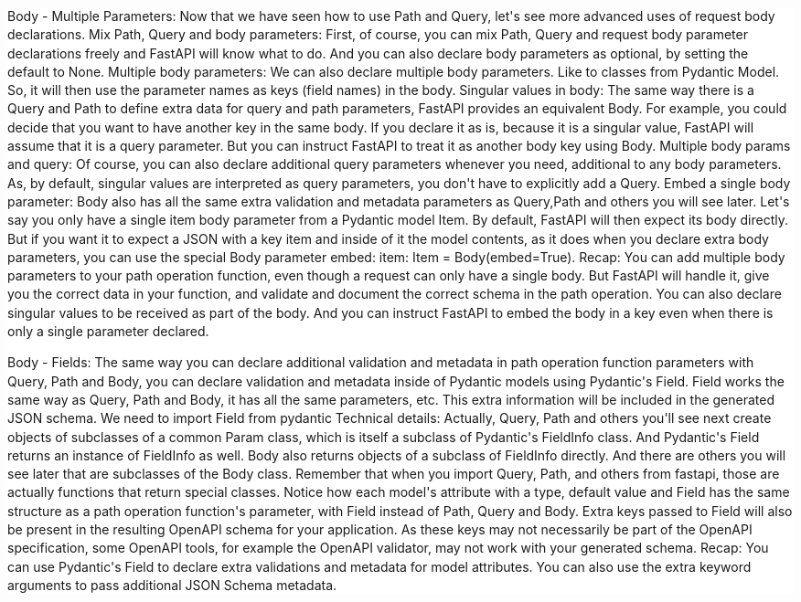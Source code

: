 
Body - Multiple Parameters:
    Now that we have seen how to use Path and Query, let's see more advanced uses of request body declarations.
    Mix Path, Query and body parameters:
        First, of course, you can mix Path, Query and request body parameter declarations freely and FastAPI will know what to do. And you can also declare body parameters as optional, by setting the default to None.
    Multiple body parameters:
        We can also declare multiple body parameters. Like to classes from Pydantic Model.
        So, it will then use the parameter names as keys (field names) in the body.
    Singular values in body:
        The same way there is a Query and Path to define extra data for query and path parameters, FastAPI provides an equivalent Body. For example, you could decide that you want to have another key in the same body.
        If you declare it as is, because it is a singular value, FastAPI will assume that it is a query parameter.
        But you can instruct FastAPI to treat it as another body key using Body.
    Multiple body params and query:
        Of course, you can also declare additional query parameters whenever you need, additional to any body parameters. As, by default, singular values are interpreted as query parameters, you don't have to explicitly add a Query.
    Embed a single body parameter:
        Body also has all the same extra validation and metadata parameters as Query,Path and others you will see later.
        Let's say you only have a single item body parameter from a Pydantic model Item.
        By default, FastAPI will then expect its body directly.
        But if you want it to expect a JSON with a key item and inside of it the model contents, as it does when you declare extra body parameters, you can use the special Body parameter embed: item: Item = Body(embed=True).
    Recap:
        You can add multiple body parameters to your path operation function, even though a request can only have a single body.
        But FastAPI will handle it, give you the correct data in your function, and validate and document the correct schema in the path operation.
        You can also declare singular values to be received as part of the body.
        And you can instruct FastAPI to embed the body in a key even when there is only a single parameter declared.



Body - Fields:
    The same way you can declare additional validation and metadata in path operation function parameters with Query, Path and Body, you can declare validation and metadata inside of Pydantic models using Pydantic's Field. Field works the same way as Query, Path and Body, it has all the same parameters, etc. This extra information will be included in the generated JSON schema.
    We need to import Field from pydantic
    Technical details:
        Actually, Query, Path and others you'll see next create objects of subclasses of a common Param class, which is itself a subclass of Pydantic's FieldInfo class.
        And Pydantic's Field returns an instance of FieldInfo as well.
        Body also returns objects of a subclass of FieldInfo directly. And there are others you will see later that are subclasses of the Body class.
        Remember that when you import Query, Path, and others from fastapi, those are actually functions that return special classes.
        Notice how each model's attribute with a type, default value and Field has the same structure as a path operation function's parameter, with Field instead of Path, Query and Body.
        Extra keys passed to Field will also be present in the resulting OpenAPI schema for your application. As these keys may not necessarily be part of the OpenAPI specification, some OpenAPI tools, for example the OpenAPI validator, may not work with your generated schema.
    Recap:
        You can use Pydantic's Field to declare extra validations and metadata for model attributes.
        You can also use the extra keyword arguments to pass additional JSON Schema metadata.
